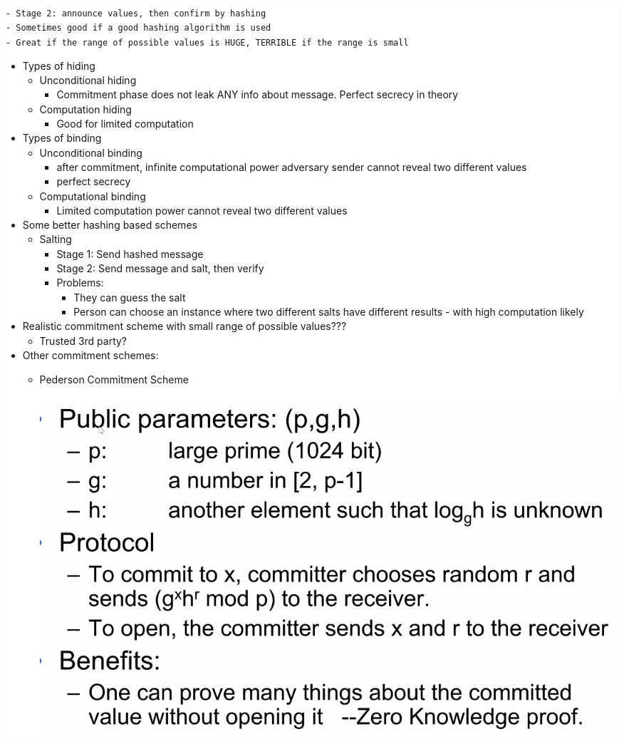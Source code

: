     - Stage 2: announce values, then confirm by hashing
    - Sometimes good if a good hashing algorithm is used
    - Great if the range of possible values is HUGE, TERRIBLE if the range is small
- Types of hiding
    - Unconditional hiding
        - Commitment phase does not leak ANY info about message.  Perfect secrecy in theory
    - Computation hiding
        - Good for limited computation
- Types of binding
    - Unconditional binding
        - after commitment, infinite computational power adversary sender cannot reveal two different values
        - perfect secrecy
    - Computational binding
        - Limited computation power cannot reveal two different values
- Some better hashing based schemes
    - Salting
        - Stage 1: Send hashed message
        - Stage 2: Send message and salt, then verify
        - Problems:
            - They can guess the salt
            - Person can choose an instance where two different salts have different results - with high computation likely
- Realistic commitment scheme with small range of possible values???
    - Trusted 3rd party?
- Other commitment schemes:
    - Pederson Commitment Scheme
        
        ![Untitled](Misc%20Security%20Topics/Untitled.png)
        